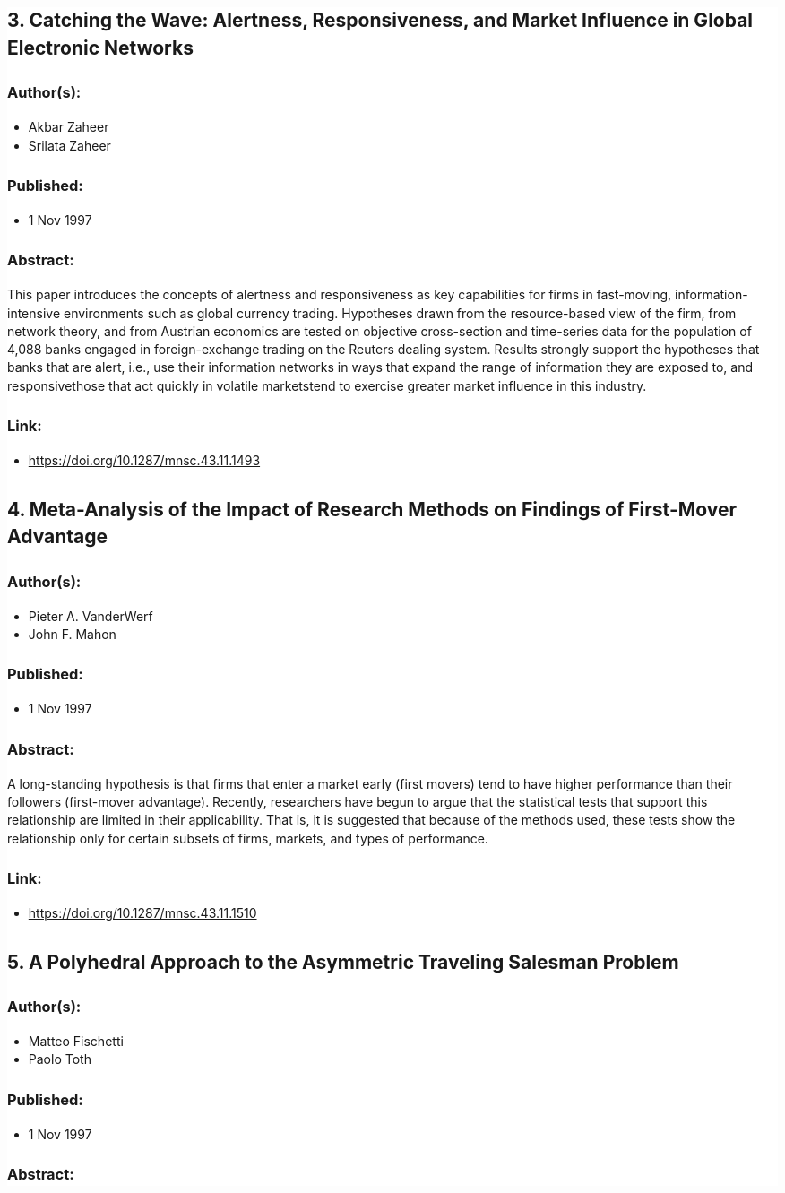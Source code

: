 ## 3. Catching the Wave: Alertness, Responsiveness, and Market Influence in Global Electronic Networks
### Author(s):
- Akbar Zaheer
- Srilata Zaheer
### Published:
- 1 Nov 1997
### Abstract:
This paper introduces the concepts of alertness and responsiveness as key capabilities for firms in fast-moving, information-intensive environments such as global currency trading. Hypotheses drawn from the resource-based view of the firm, from network theory, and from Austrian economics are tested on objective cross-section and time-series data for the population of 4,088 banks engaged in foreign-exchange trading on the Reuters dealing system. Results strongly support the hypotheses that banks that are alert, i.e., use their information networks in ways that expand the range of information they are exposed to, and responsivethose that act quickly in volatile marketstend to exercise greater market influence in this industry.
### Link:
- https://doi.org/10.1287/mnsc.43.11.1493

## 4. Meta-Analysis of the Impact of Research Methods on Findings of First-Mover Advantage
### Author(s):
- Pieter A. VanderWerf
- John F. Mahon
### Published:
- 1 Nov 1997
### Abstract:
A long-standing hypothesis is that firms that enter a market early (first movers) tend to have higher performance than their followers (first-mover advantage). Recently, researchers have begun to argue that the statistical tests that support this relationship are limited in their applicability. That is, it is suggested that because of the methods used, these tests show the relationship only for certain subsets of firms, markets, and types of performance.
### Link:
- https://doi.org/10.1287/mnsc.43.11.1510

## 5. A Polyhedral Approach to the Asymmetric Traveling Salesman Problem
### Author(s):
- Matteo Fischetti
- Paolo Toth
### Published:
- 1 Nov 1997
### Abstract: